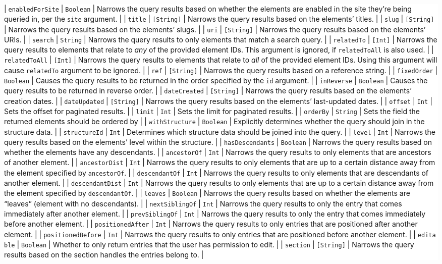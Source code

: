 | `enabledForSite`   | `Boolean`         | Narrows the query results based on whether the elements are enabled in the site they’re being queried in, per the `site` argument.                         |
| `title`            | `[String]`        | Narrows the query results based on the elements’ titles.                                                                                                   |
| `slug`             | `[String]`        | Narrows the query results based on the elements’ slugs.                                                                                                    |
| `uri`              | `[String]`        | Narrows the query results based on the elements’ URIs.                                                                                                     |
| `search`           | `String`          | Narrows the query results to only elements that match a search query.                                                                                      |
| `relatedTo`        | `[Int]`           | Narrows the query results to elements that relate to *any* of the provided element IDs. This argument is ignored, if `relatedToAll` is also used.          |
| `relatedToAll`     | `[Int]`           | Narrows the query results to elements that relate to *all* of the provided element IDs. Using this argument will cause `relatedTo` argument to be ignored. |
| `ref`              | `[String]`        | Narrows the query results based on a reference string.                                                                                                     |
| `fixedOrder`       | `Boolean`         | Causes the query results to be returned in the order specified by the `id` argument.                                                                       |
| `inReverse`        | `Boolean`         | Causes the query results to be returned in reverse order.                                                                                                  |
| `dateCreated`      | `[String]`        | Narrows the query results based on the elements’ creation dates.                                                                                           |
| `dateUpdated`      | `[String]`        | Narrows the query results based on the elements’ last-updated dates.                                                                                       |
| `offset`           | `Int`             | Sets the offset for paginated results.                                                                                                                     |
| `limit`            | `Int`             | Sets the limit for paginated results.                                                                                                                      |
| `orderBy`          | `String`          | Sets the field the returned elements should be ordered by                                                                                                  |
| `withStructure`    | `Boolean`         | Explicitly determines whether the query should join in the structure data.                                                                                 |
| `structureId`      | `Int`             | Determines which structure data should be joined into the query.                                                                                           |
| `level`            | `Int`             | Narrows the query results based on the elements’ level within the structure.                                                                               |
| `hasDescendants`   | `Boolean`         | Narrows the query results based on whether the elements have any descendants.                                                                              |
| `ancestorOf`       | `Int`             | Narrows the query results to only elements that are ancestors of another element.                                                                          |
| `ancestorDist`     | `Int`             | Narrows the query results to only elements that are up to a certain distance away from the element specified by `ancestorOf`.                              |
| `descendantOf`     | `Int`             | Narrows the query results to only elements that are descendants of another element.                                                                        |
| `descendantDist`   | `Int`             | Narrows the query results to only elements that are up to a certain distance away from the element specified by `descendantOf`.                            |
| `leaves`           | `Boolean`         | Narrows the query results based on whether the elements are “leaves” (element with no descendants).                                                        |
| `nextSiblingOf`    | `Int`             | Narrows the query results to only the entry that comes immediately after another element.                                                                  |
| `prevSiblingOf`    | `Int`             | Narrows the query results to only the entry that comes immediately before another element.                                                                 |
| `positionedAfter`  | `Int`             | Narrows the query results to only entries that are positioned after another element.                                                                       |
| `positionedBefore` | `Int`             | Narrows the query results to only entries that are positioned before another element.                                                                      |
| `editable`         | `Boolean`         | Whether to only return entries that the user has permission to edit.                                                                                       |
| `section`          | `[String]`        | Narrows the query results based on the section handles the entries belong to.                                                                              |